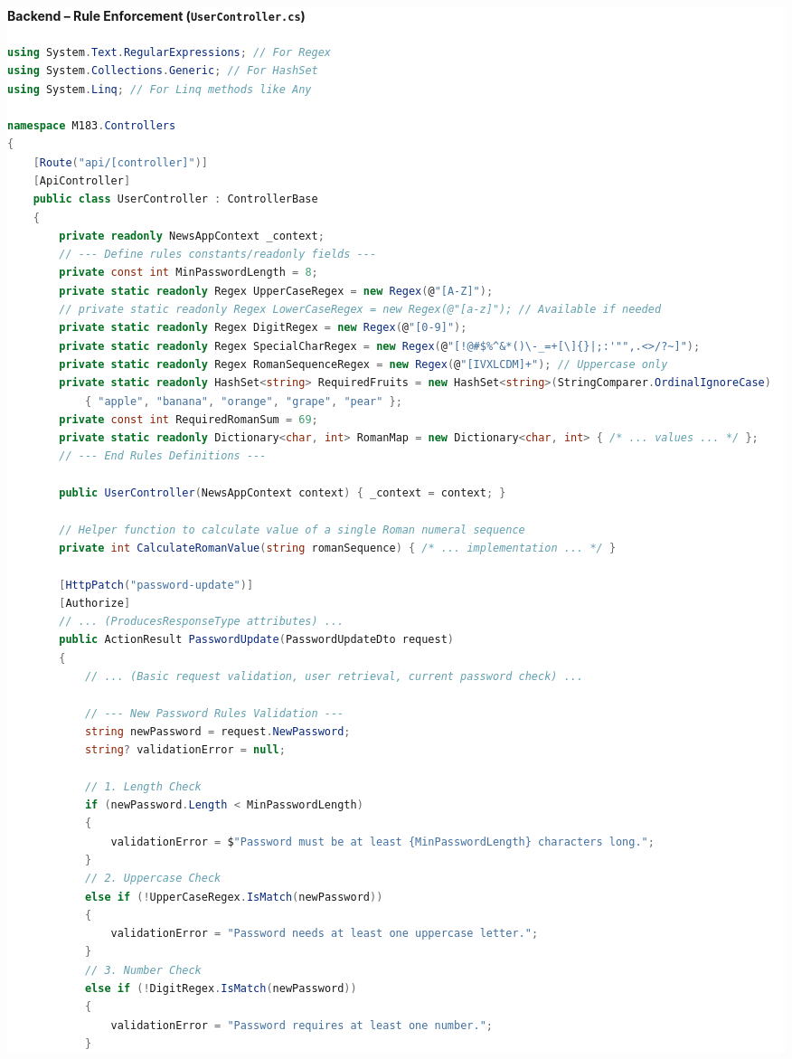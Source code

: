 #### Backend – Rule Enforcement (`UserController.cs`)

````csharp
using System.Text.RegularExpressions; // For Regex
using System.Collections.Generic; // For HashSet
using System.Linq; // For Linq methods like Any

namespace M183.Controllers
{
    [Route("api/[controller]")]
    [ApiController]
    public class UserController : ControllerBase
    {
        private readonly NewsAppContext _context;
        // --- Define rules constants/readonly fields ---
        private const int MinPasswordLength = 8;
        private static readonly Regex UpperCaseRegex = new Regex(@"[A-Z]");
        // private static readonly Regex LowerCaseRegex = new Regex(@"[a-z]"); // Available if needed
        private static readonly Regex DigitRegex = new Regex(@"[0-9]");
        private static readonly Regex SpecialCharRegex = new Regex(@"[!@#$%^&*()\-_=+[\]{}|;:'"",.<>/?~]");
        private static readonly Regex RomanSequenceRegex = new Regex(@"[IVXLCDM]+"); // Uppercase only
        private static readonly HashSet<string> RequiredFruits = new HashSet<string>(StringComparer.OrdinalIgnoreCase)
            { "apple", "banana", "orange", "grape", "pear" };
        private const int RequiredRomanSum = 69;
        private static readonly Dictionary<char, int> RomanMap = new Dictionary<char, int> { /* ... values ... */ };
        // --- End Rules Definitions ---

        public UserController(NewsAppContext context) { _context = context; }

        // Helper function to calculate value of a single Roman numeral sequence
        private int CalculateRomanValue(string romanSequence) { /* ... implementation ... */ }

        [HttpPatch("password-update")]
        [Authorize]
        // ... (ProducesResponseType attributes) ...
        public ActionResult PasswordUpdate(PasswordUpdateDto request)
        {
            // ... (Basic request validation, user retrieval, current password check) ...

            // --- New Password Rules Validation ---
            string newPassword = request.NewPassword;
            string? validationError = null;

            // 1. Length Check
            if (newPassword.Length < MinPasswordLength)
            {
                validationError = $"Password must be at least {MinPasswordLength} characters long.";
            }
            // 2. Uppercase Check
            else if (!UpperCaseRegex.IsMatch(newPassword))
            {
                validationError = "Password needs at least one uppercase letter.";
            }
            // 3. Number Check
            else if (!DigitRegex.IsMatch(newPassword))
            {
                validationError = "Password requires at least one number.";
            }
````
